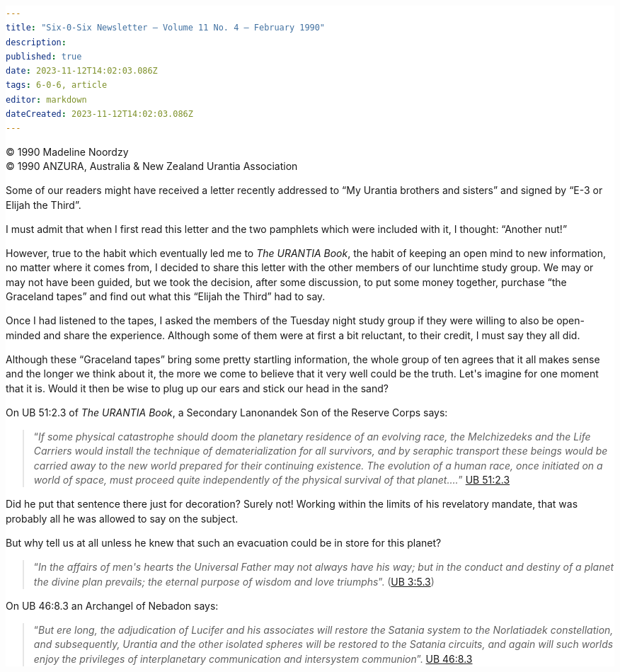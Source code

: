 ```yaml
---
title: "Six-0-Six Newsletter — Volume 11 No. 4 — February 1990"
description: 
published: true
date: 2023-11-12T14:02:03.086Z
tags: 6-0-6, article
editor: markdown
dateCreated: 2023-11-12T14:02:03.086Z
---
```


<p class="v-card v-sheet theme--light gray lighten-3 px-2 py-1">© 1990 Madeline Noordzy<br>© 1990 ANZURA, Australia & New Zealand Urantia Association</p>

Some of our readers might have received a letter recently addressed to “My Urantia brothers and sisters” and signed by “E-3 or Elijah the Third”.

I must admit that when I first read this letter and the two pamphlets which were included with it, I thought: “Another nut!”

However, true to the habit which eventually led me to _The URANTIA Book_, the habit of keeping an open mind to new information, no matter where it comes from, I decided to share this letter with the other members of our lunchtime study group. We may or may not have been guided, but we took the decision, after some discussion, to put some money together, purchase “the Graceland tapes” and find out what this “Elijah the Third” had to say.

Once I had listened to the tapes, I asked the members of the Tuesday night study group if they were willing to also be open-minded and share the experience. Although some of them were at first a bit reluctant, to their credit, I must say they all did.

Although these “Graceland tapes” bring some pretty startling information, the whole group of ten agrees that it all makes sense and the longer we think about it, the more we come to believe that it very well could be the truth. Let's imagine for one moment that it is. Would it then be wise to plug up our ears and stick our head in the sand?

On UB 51:2.3 of _The URANTIA Book_, a Secondary Lanonandek Son of the Reserve Corps says:

> “_If some physical catastrophe should doom the planetary residence of an evolving race, the Melchizedeks and the Life Carriers would install the technique of dematerialization for all survivors, and by seraphic transport these beings would be carried away to the new world prepared for their continuing existence. The evolution of a human race, once initiated on a world of space, must proceed quite independently of the physical survival of that planet...._” [UB 51:2.3](/en/The_Urantia_Book/51#p2_3)

Did he put that sentence there just for decoration? Surely not! Working within the limits of his revelatory mandate, that was probably all he was allowed to say on the subject.

But why tell us at all unless he knew that such an evacuation could be in store for this planet?

> “_In the affairs of men's hearts the Universal Father may not always have his way; but in the conduct and destiny of a planet the divine plan prevails; the eternal purpose of wisdom and love triumphs_”. ([UB 3:5.3](/en/The_Urantia_Book/3#p5_3))

On UB 46:8.3 an Archangel of Nebadon says:

> “_But ere long, the adjudication of Lucifer and his associates will restore the Satania system to the Norlatiadek constellation, and subsequently, Urantia and the other isolated spheres will be restored to the Satania circuits, and again will such worlds enjoy the privileges of interplanetary communication and intersystem communion_”. [UB 46:8.3](/en/The_Urantia_Book/46#p8_3)

